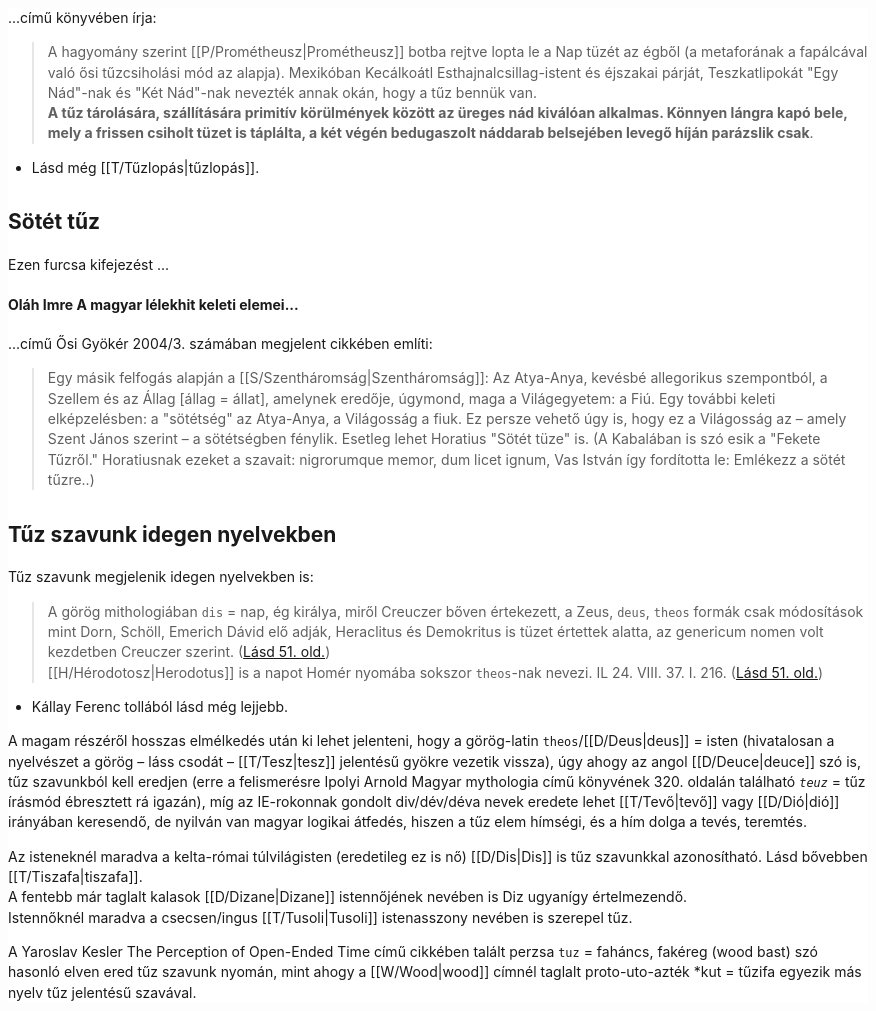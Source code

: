 ...című könyvében írja:  
> A hagyomány szerint [[P/Prométheusz\|Prométheusz]] botba rejtve lopta le a Nap tüzét az égből (a metaforának a fapálcával való ősi tűzcsiholási mód az alapja). Mexikóban Kecálkoátl Esthajnalcsillag-istent és éjszakai párját, Teszkatlipokát "Egy Nád"-nak és "Két Nád"-nak nevezték annak okán, hogy a tűz bennük van.  
> **A tűz tárolására, szállítására primitív körülmények között az üreges nád kiválóan alkalmas. Könnyen lángra kapó bele, mely a frissen csiholt tüzet is táplálta, a két végén bedugaszolt náddarab belsejében levegő híján parázslik csak**.  
- Lásd még [[T/Tűzlopás\|tűzlopás]].

## Sötét tűz

Ezen furcsa kifejezést ...

#### Oláh Imre A magyar lélekhit keleti elemei...

...című Ősi Gyökér 2004/3. számában megjelent cikkében említi:  
> Egy másik felfogás alapján a [[S/Szentháromság\|Szentháromság]]: Az Atya-Anya, kevésbé allegorikus szempontból, a Szellem és az Állag \[állag = állat\], amelynek eredője, úgymond, maga a Világegyetem: a Fiú. Egy további keleti elképzelésben: a "sötétség" az Atya-Anya, a Világosság a fiuk. Ez persze vehető úgy is, hogy ez a Világosság az – amely Szent János szerint – a sötétségben fénylik. Esetleg lehet Horatius "Sötét tüze" is. (A Kabalában is szó esik a "Fekete Tűzről." Horatiusnak ezeket a szavait: nigrorumque memor, dum licet ignum, Vas István így fordította le: Emlékezz a sötét tűzre..)  

## Tűz szavunk idegen nyelvekben

Tűz szavunk megjelenik idegen nyelvekben is:  
> A görög mithologiában `dis` = nap, ég királya, miről Creuczer bőven értekezett, a Zeus, `deus`, `theos` formák csak módosítások mint Dorn, Schöll, Emerich Dávid elő adják, Heraclitus és Demokritus is tüzet értettek alatta, az genericum nomen volt kezdetben Creuczer szerint. ([Lásd 51. old.](zotero://open-pdf/library/items/DFI47XPY?page=51&annotation=JFX56VHM))  
> [[H/Hérodotosz\|Herodotus]] is a napot Homér nyomába sokszor `theos`-nak nevezi. IL 24. VIII. 37. I. 216. ([Lásd 51. old.](zotero://open-pdf/library/items/DFI47XPY?page=51&annotation=LEZ7MRNL))  
- Kállay Ferenc tollából lásd még lejjebb.

A magam részéről hosszas elmélkedés után ki lehet jelenteni, hogy a görög-latin `theos`/[[D/Deus\|deus]] = isten (hivatalosan a nyelvészet a görög – láss csodát – [[T/Tesz\|tesz]] jelentésű gyökre vezetik vissza), úgy ahogy az angol [[D/Deuce\|deuce]] szó is, tűz szavunkból kell eredjen (erre a felismerésre Ipolyi Arnold Magyar mythologia című könyvének 320. oldalán található *`teuz`* = tűz írásmód ébresztett rá igazán), míg az IE-rokonnak gondolt div/dév/déva nevek eredete lehet [[T/Tevő\|tevő]] vagy [[D/Dió\|dió]] irányában keresendő, de nyilván van magyar logikai átfedés, hiszen a tűz elem hímségi, és a hím dolga a tevés, teremtés.  

Az isteneknél maradva a kelta-római túlvilágisten (eredetileg ez is nő) [[D/Dis\|Dis]] is tűz szavunkkal azonosítható. Lásd bővebben [[T/Tiszafa\|tiszafa]].  
A fentebb már taglalt kalasok [[D/Dizane\|Dizane]] istennőjének nevében is Diz ugyanígy értelmezendő.  
Istennőknél maradva a csecsen/ingus [[T/Tusoli\|Tusoli]] istenasszony nevében is szerepel tűz.  

A Yaroslav Kesler The Perception of Open-Ended Time című cikkében talált perzsa `tuz` = faháncs, fakéreg (wood bast) szó hasonló elven ered tűz szavunk nyomán, mint ahogy a [[W/Wood\|wood]] címnél taglalt proto-uto-azték \*kut = tűzifa egyezik más nyelv tűz jelentésű szavával.  


[^1]: Lábjegyzet:  
[^2]: Lábjegyzet:  
[^3]: Lábjegyzet:  